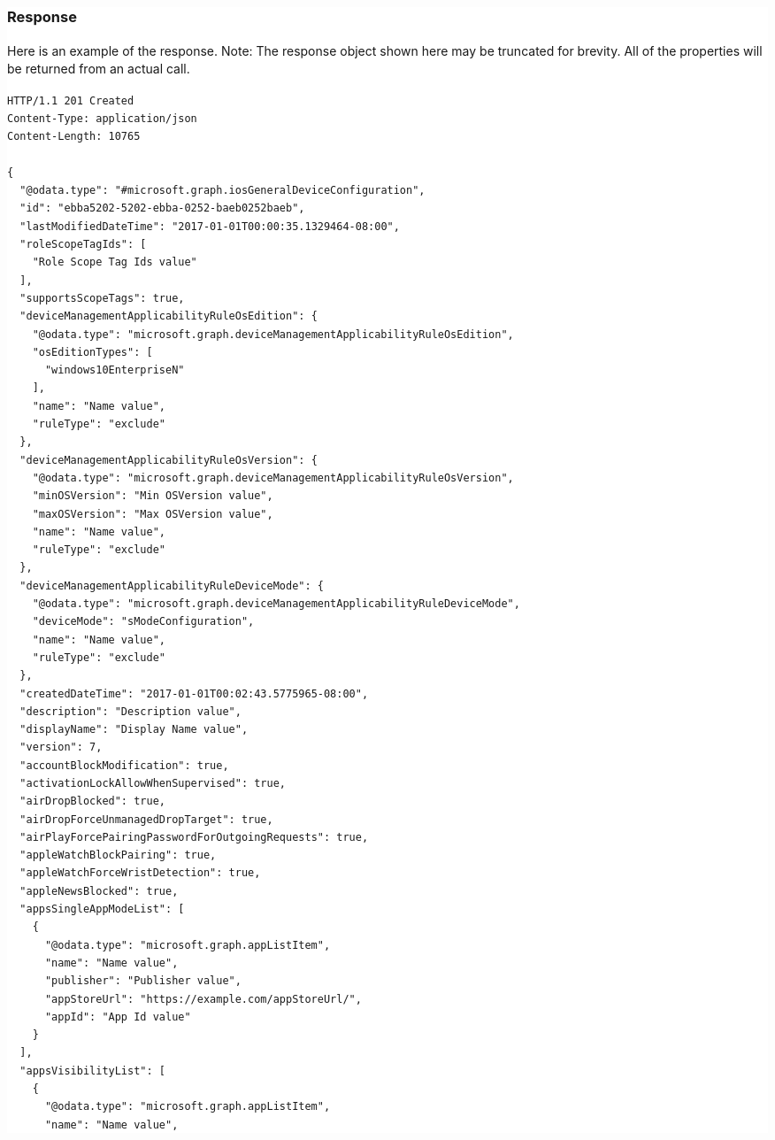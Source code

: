 ### Response

Here is an example of the response. Note: The response object shown here may be truncated for brevity. All of the properties will be returned from an actual call.

```http
HTTP/1.1 201 Created
Content-Type: application/json
Content-Length: 10765

{
  "@odata.type": "#microsoft.graph.iosGeneralDeviceConfiguration",
  "id": "ebba5202-5202-ebba-0252-baeb0252baeb",
  "lastModifiedDateTime": "2017-01-01T00:00:35.1329464-08:00",
  "roleScopeTagIds": [
    "Role Scope Tag Ids value"
  ],
  "supportsScopeTags": true,
  "deviceManagementApplicabilityRuleOsEdition": {
    "@odata.type": "microsoft.graph.deviceManagementApplicabilityRuleOsEdition",
    "osEditionTypes": [
      "windows10EnterpriseN"
    ],
    "name": "Name value",
    "ruleType": "exclude"
  },
  "deviceManagementApplicabilityRuleOsVersion": {
    "@odata.type": "microsoft.graph.deviceManagementApplicabilityRuleOsVersion",
    "minOSVersion": "Min OSVersion value",
    "maxOSVersion": "Max OSVersion value",
    "name": "Name value",
    "ruleType": "exclude"
  },
  "deviceManagementApplicabilityRuleDeviceMode": {
    "@odata.type": "microsoft.graph.deviceManagementApplicabilityRuleDeviceMode",
    "deviceMode": "sModeConfiguration",
    "name": "Name value",
    "ruleType": "exclude"
  },
  "createdDateTime": "2017-01-01T00:02:43.5775965-08:00",
  "description": "Description value",
  "displayName": "Display Name value",
  "version": 7,
  "accountBlockModification": true,
  "activationLockAllowWhenSupervised": true,
  "airDropBlocked": true,
  "airDropForceUnmanagedDropTarget": true,
  "airPlayForcePairingPasswordForOutgoingRequests": true,
  "appleWatchBlockPairing": true,
  "appleWatchForceWristDetection": true,
  "appleNewsBlocked": true,
  "appsSingleAppModeList": [
    {
      "@odata.type": "microsoft.graph.appListItem",
      "name": "Name value",
      "publisher": "Publisher value",
      "appStoreUrl": "https://example.com/appStoreUrl/",
      "appId": "App Id value"
    }
  ],
  "appsVisibilityList": [
    {
      "@odata.type": "microsoft.graph.appListItem",
      "name": "Name value",
```
